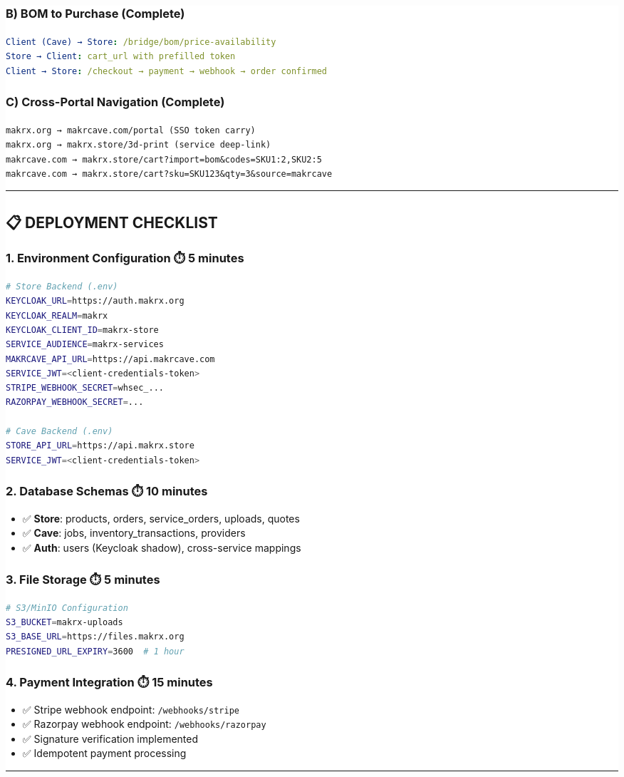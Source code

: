 ### **B) BOM to Purchase (Complete)**
```yaml
Client (Cave) → Store: /bridge/bom/price-availability
Store → Client: cart_url with prefilled token
Client → Store: /checkout → payment → webhook → order confirmed
```

### **C) Cross-Portal Navigation (Complete)**
```
makrx.org → makrcave.com/portal (SSO token carry)
makrx.org → makrx.store/3d-print (service deep-link)
makrcave.com → makrx.store/cart?import=bom&codes=SKU1:2,SKU2:5
makrcave.com → makrx.store/cart?sku=SKU123&qty=3&source=makrcave
```

---

## 📋 **DEPLOYMENT CHECKLIST**

### **1. Environment Configuration** ⏱️ 5 minutes
```bash
# Store Backend (.env)
KEYCLOAK_URL=https://auth.makrx.org
KEYCLOAK_REALM=makrx
KEYCLOAK_CLIENT_ID=makrx-store
SERVICE_AUDIENCE=makrx-services
MAKRCAVE_API_URL=https://api.makrcave.com
SERVICE_JWT=<client-credentials-token>
STRIPE_WEBHOOK_SECRET=whsec_...
RAZORPAY_WEBHOOK_SECRET=...

# Cave Backend (.env)  
STORE_API_URL=https://api.makrx.store
SERVICE_JWT=<client-credentials-token>
```

### **2. Database Schemas** ⏱️ 10 minutes
- ✅ **Store**: products, orders, service_orders, uploads, quotes
- ✅ **Cave**: jobs, inventory_transactions, providers
- ✅ **Auth**: users (Keycloak shadow), cross-service mappings

### **3. File Storage** ⏱️ 5 minutes
```bash
# S3/MinIO Configuration
S3_BUCKET=makrx-uploads
S3_BASE_URL=https://files.makrx.org
PRESIGNED_URL_EXPIRY=3600  # 1 hour
```

### **4. Payment Integration** ⏱️ 15 minutes
- ✅ Stripe webhook endpoint: `/webhooks/stripe`
- ✅ Razorpay webhook endpoint: `/webhooks/razorpay`
- ✅ Signature verification implemented
- ✅ Idempotent payment processing

---